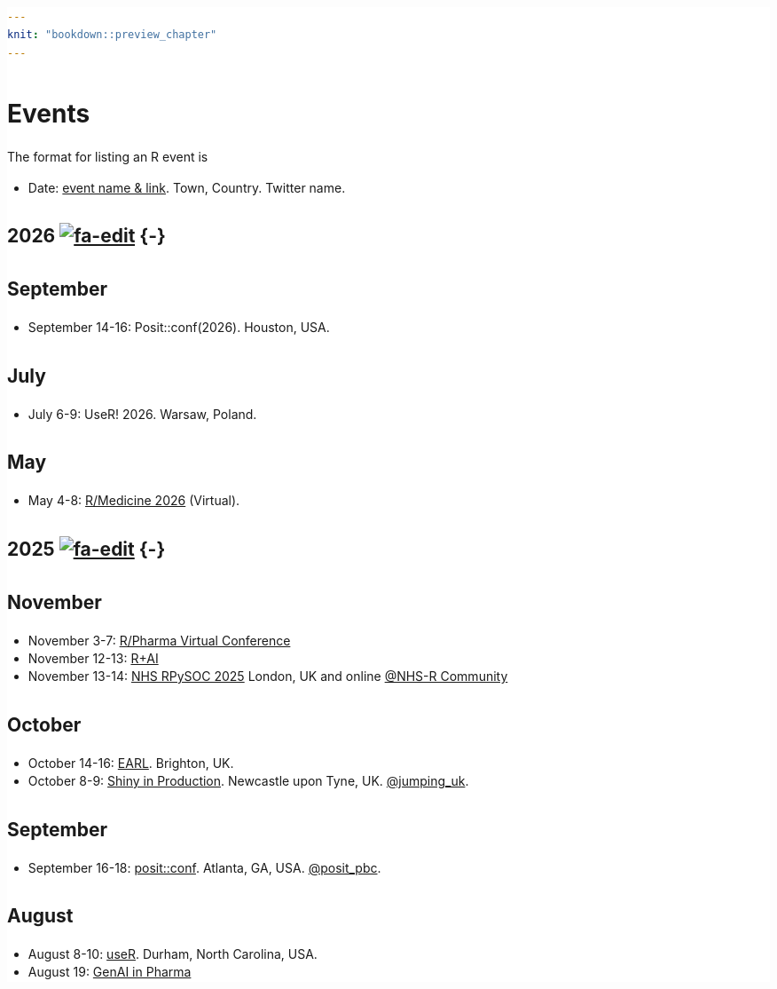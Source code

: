 ```yaml
---
knit: "bookdown::preview_chapter"
---
```


# Events

The format for listing an R event is

  * Date: [event name & link](http://www.example.com). Town, Country. Twitter name.

## 2026 <a href="https://github.com/jumpingrivers/meetingsR/blob/main/01-events.Rmd" class = "h2-side-link"><img src="https://bit.ly/2RRirG7" alt="fa-edit" class="edit"></a> {-}

## September
  * September 14-16: Posit::conf(2026). Houston, USA.

## July
  * July 6-9: UseR! 2026. Warsaw, Poland.

## May
  * May 4-8: [R/Medicine 2026](https://rconsortium.github.io/RMedicine_website/) (Virtual).

## 2025 <a href="https://github.com/jumpingrivers/meetingsR/blob/main/01-events.Rmd" class = "h2-side-link"><img src="https://bit.ly/2RRirG7" alt="fa-edit" class="edit"></a> {-}

## November
  * November 3-7: [R/Pharma Virtual Conference](https://rinpharma.com/post/2025-06-14-announcement/)
  * November 12-13: [R+AI](https://r-consortium.org/posts/r_plus_ai_call_for_proposals/)
  * November 13-14: [NHS RPySOC 2025](https://nhsrcommunity.com/conference.html) London, UK and online [\@NHS-R Community](https://bsky.app/profile/nhsrcommunity.bsky.social)

## October
  * October 14-16: [EARL](https://earl-conference.com/). Brighton, UK.
  * October 8-9: [Shiny in Production](https://shiny-in-production.jumpingrivers.com/). Newcastle upon Tyne, UK. [\@jumping_uk](https://bsky.app/profile/jumpingrivers.com).

## September
  * September 16-18: [posit::conf](https://posit.co/). Atlanta, GA, USA.  [\@posit_pbc](https://twitter.com/posit_pbc).

## August
  * August 8-10: [useR](https://user2025.r-project.org/). Durham, North Carolina, USA.
  * August 19: [GenAI in Pharma](https://rinpharma.com/post/2025-06-14-announcement/)
